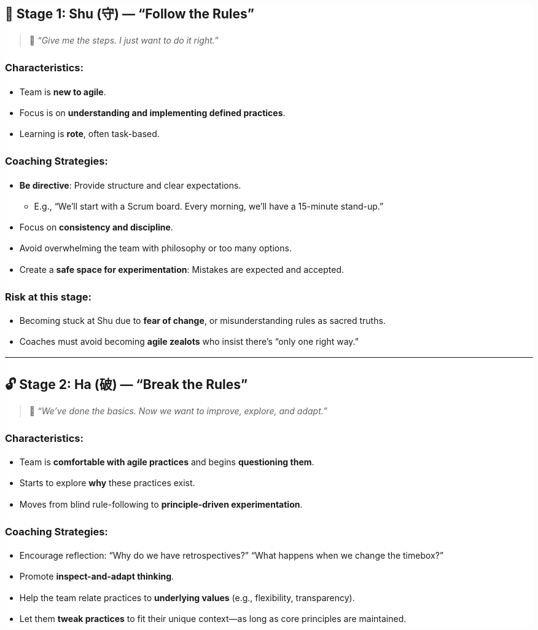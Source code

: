 
## 🥋 Stage 1: **Shu (守) — “Follow the Rules”**

> 🔑 _“Give me the steps. I just want to do it right.”_

### Characteristics:

- Team is **new to agile**.
    
- Focus is on **understanding and implementing defined practices**.
    
- Learning is **rote**, often task-based.
    

### Coaching Strategies:

- **Be directive**: Provide structure and clear expectations.
    
    - E.g., “We’ll start with a Scrum board. Every morning, we’ll have a 15-minute stand-up.”
        
- Focus on **consistency and discipline**.
    
- Avoid overwhelming the team with philosophy or too many options.
    
- Create a **safe space for experimentation**: Mistakes are expected and accepted.
    

### Risk at this stage:

- Becoming stuck at Shu due to **fear of change**, or misunderstanding rules as sacred truths.
    
- Coaches must avoid becoming **agile zealots** who insist there’s “only one right way.”
    

---

## 🔓 Stage 2: **Ha (破) — “Break the Rules”**

> 🔑 _“We’ve done the basics. Now we want to improve, explore, and adapt.”_

### Characteristics:

- Team is **comfortable with agile practices** and begins **questioning them**.
    
- Starts to explore **why** these practices exist.
    
- Moves from blind rule-following to **principle-driven experimentation**.
    

### Coaching Strategies:

- Encourage reflection: “Why do we have retrospectives?” “What happens when we change the timebox?”
    
- Promote **inspect-and-adapt thinking**.
    
- Help the team relate practices to **underlying values** (e.g., flexibility, transparency).
    
- Let them **tweak practices** to fit their unique context—as long as core principles are maintained.
    